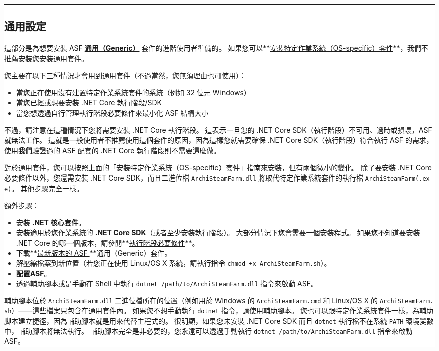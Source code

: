 * * *

## 通用設定

這部分是為想要安裝 ASF **[通用（Generic）](https://github.com/JustArchiNET/ArchiSteamFarm/wiki/Compatibility-zh-TW#通用Generic)** 套件的進階使用者準備的。 如果您可以**[安裝特定作業系統（OS-specific）套件](#安裝特定作業系統OS-specific套件)**，我們不推薦安裝您安装通用套件。

您主要在以下三種情況才會用到通用套件（不過當然，您無須理由也可使用）：

- 當您正在使用沒有建置特定作業系統套件的系統（例如 32 位元 Windows）
- 當您已經或想要安裝 .NET Core 執行階段/SDK
- 當您想透過自行管理執行階段必要條件來最小化 ASF 結構大小

不過，請注意在這種情況下您將需要安裝 .NET Core 執行階段。 這表示一旦您的 .NET Core SDK（執行階段）不可用、過時或損壞，ASF 就無法工作。 這就是一般使用者不推薦使用這個套件的原因，因為這樣您就需要確保 .NET Core SDK（執行階段）符合執行 ASF 的需求，使用**我們**驗證過的 ASF 配套的 .NET Core 執行階段則不需要這麼做。

對於通用套件，您可以按照上面的「安裝特定作業系統（OS-specific）套件」指南來安裝，但有兩個微小的變化。 除了要安裝 .NET Core 必要條件以外，您還需安裝 .NET Core SDK，而且二進位檔 `ArchiSteamFarm.dll` 將取代特定作業系統套件的執行檔 `ArchiSteamFarm(.exe)`。 其他步驟完全一樣。

額外步驟：

- 安裝 **[.NET 核心套件](https://docs.microsoft.com/dotnet/core/install/dependencies?tabs=netcore31)**。
- 安裝適用於您作業系統的 **[.NET Core SDK](https://www.microsoft.com/net/download)**（或者至少安裝執行階段）。 大部分情況下您會需要一個安裝程式。 如果您不知道要安裝 .NET Core 的哪一個版本，請參閱**[執行階段必要條件](https://github.com/JustArchiNET/ArchiSteamFarm/wiki/Compatibility-zh-TW#執行階段必要條件)**。
- 下載**[最新版本的 ASF ](https://github.com/JustArchiNET/ArchiSteamFarm/releases/latest)**通用（Generic）套件。
- 解壓縮檔案到新位置（若您正在使用 Linux/OS X 系統，請執行指令 `chmod +x ArchiSteamFarm.sh`）。
- **[配置ASF](https://github.com/JustArchiNET/ArchiSteamFarm/wiki/Configuration)**。
- 透過輔助腳本或是手動在 Shell 中執行 `dotnet /path/to/ArchiSteamFarm.dll` 指令來啟動 ASF。

輔助腳本位於 `ArchiSteamFarm.dll` 二進位檔所在的位置（例如用於 Windows 的 `ArchiSteamFarm.cmd` 和 Linux/OS X 的 `ArchiSteamFarm.sh`）——這些檔案只包含在通用套件內。 如果您不想手動執行 `dotnet` 指令，請使用輔助腳本。 您也可以跟特定作業系統套件一樣，為輔助脚本建立捷徑，因為輔助腳本就是用來代替主程式的。 很明顯，如果您未安裝 .NET Core SDK 而且 `dotnet` 執行檔不在系統 `PATH` 環境變數中，輔助腳本將無法執行。 輔助腳本完全是非必要的，您永遠可以透過手動執行 `dotnet /path/to/ArchiSteamFarm.dll` 指令來啟動 ASF。